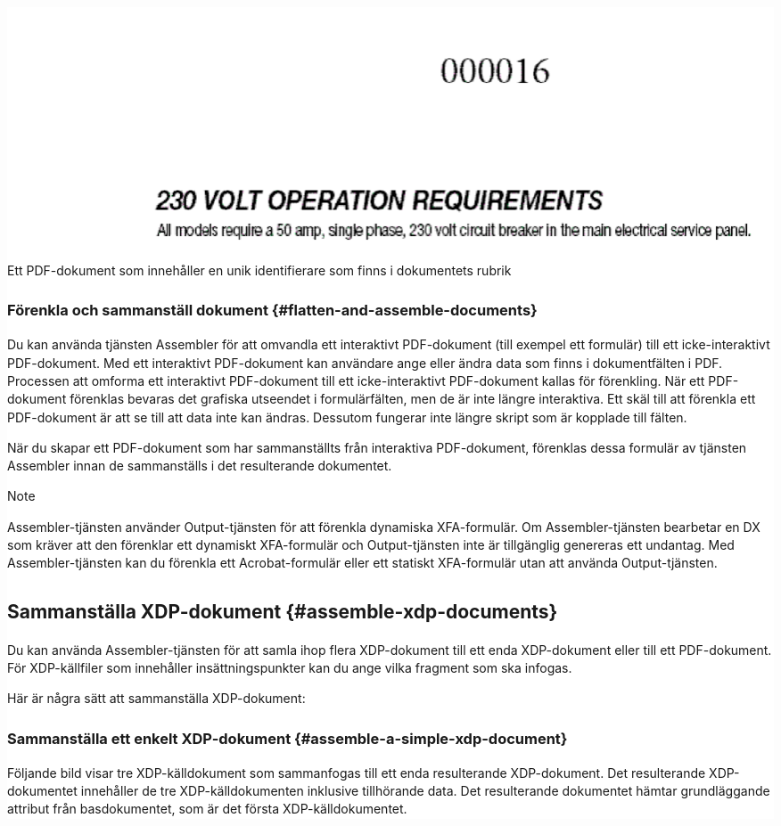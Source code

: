 ![Ett PDF-dokument som innehåller en unik identifierare som finns i dokumentets rubrik](do-not-localize/as_batesnumber.png)

Ett PDF-dokument som innehåller en unik identifierare som finns i dokumentets rubrik

### Förenkla och sammanställ dokument {#flatten-and-assemble-documents}

Du kan använda tjänsten Assembler för att omvandla ett interaktivt PDF-dokument (till exempel ett formulär) till ett icke-interaktivt PDF-dokument. Med ett interaktivt PDF-dokument kan användare ange eller ändra data som finns i dokumentfälten i PDF. Processen att omforma ett interaktivt PDF-dokument till ett icke-interaktivt PDF-dokument kallas för förenkling. När ett PDF-dokument förenklas bevaras det grafiska utseendet i formulärfälten, men de är inte längre interaktiva. Ett skäl till att förenkla ett PDF-dokument är att se till att data inte kan ändras. Dessutom fungerar inte längre skript som är kopplade till fälten.

När du skapar ett PDF-dokument som har sammanställts från interaktiva PDF-dokument, förenklas dessa formulär av tjänsten Assembler innan de sammanställs i det resulterande dokumentet.

>[!NOTE]
>
>Assembler-tjänsten använder Output-tjänsten för att förenkla dynamiska XFA-formulär. Om Assembler-tjänsten bearbetar en DX som kräver att den förenklar ett dynamiskt XFA-formulär och Output-tjänsten inte är tillgänglig genereras ett undantag. Med Assembler-tjänsten kan du förenkla ett Acrobat-formulär eller ett statiskt XFA-formulär utan att använda Output-tjänsten.

## Sammanställa XDP-dokument {#assemble-xdp-documents}

Du kan använda Assembler-tjänsten för att samla ihop flera XDP-dokument till ett enda XDP-dokument eller till ett PDF-dokument. För XDP-källfiler som innehåller insättningspunkter kan du ange vilka fragment som ska infogas.

Här är några sätt att sammanställa XDP-dokument:

### Sammanställa ett enkelt XDP-dokument {#assemble-a-simple-xdp-document}

Följande bild visar tre XDP-källdokument som sammanfogas till ett enda resulterande XDP-dokument. Det resulterande XDP-dokumentet innehåller de tre XDP-källdokumenten inklusive tillhörande data. Det resulterande dokumentet hämtar grundläggande attribut från basdokumentet, som är det första XDP-källdokumentet.
